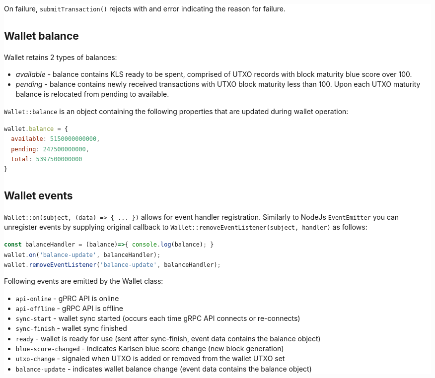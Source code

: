 On failure, `submitTransaction()` rejects with and error indicating the
reason for failure.

## Wallet balance

Wallet retains 2 types of balances:

* *available* - balance contains KLS ready to be spent, comprised of
  UTXO records with block maturity blue score over 100.
* *pending* - balance contains newly received transactions with UTXO
  block maturity less than 100. Upon each UTXO maturity balance is
  relocated from pending to available.

`Wallet::balance` is an object containing the following properties that
are updated during wallet operation:

```js
wallet.balance = {
  available: 5150000000000,
  pending: 247500000000,
  total: 5397500000000
}
```

## Wallet events

`Wallet::on(subject, (data) => { ... })` allows for event handler
registration. Similarly to NodeJs `EventEmitter` you can unregister
events by supplying original callback to
`Wallet::removeEventListener(subject, handler)` as follows:

```js
const balanceHandler = (balance)=>{ console.log(balance); }
wallet.on('balance-update', balanceHandler);
wallet.removeEventListener('balance-update', balanceHandler);
```

Following events are emitted by the Wallet class:

* `api-online` - gPRC API is online
* `api-offline` - gRPC API is offline
* `sync-start` - wallet sync started (occurs each time gRPC API
  connects or re-connects)
* `sync-finish` - wallet sync finished
* `ready` - wallet is ready for use (sent after sync-finish, event data
  contains the balance object)
* `blue-score-changed` - indicates Karlsen blue score change (new block
  generation)
* `utxo-change` - signaled when UTXO is added or removed from the wallet
  UTXO set
* `balance-update` - indicates wallet balance change (event data
  contains the balance object)
